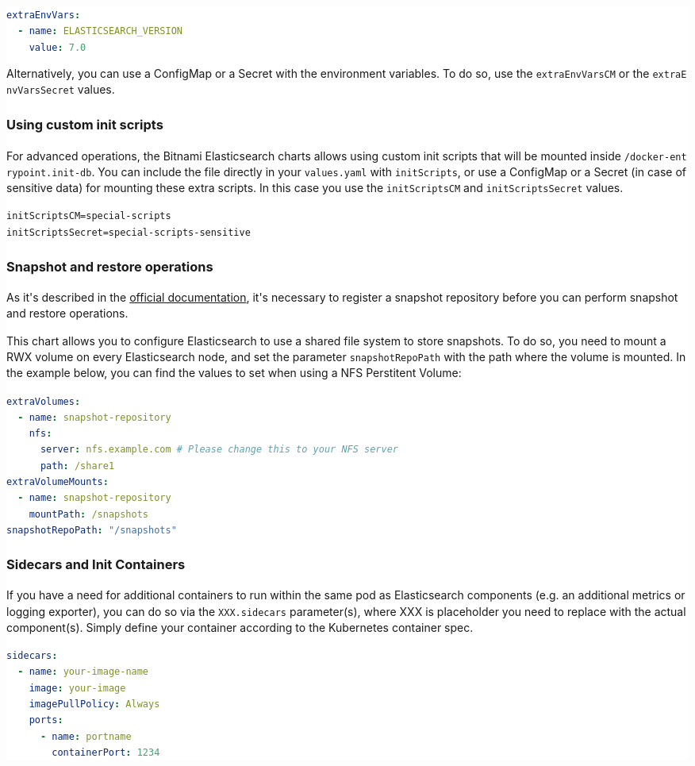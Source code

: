 ```yaml
extraEnvVars:
  - name: ELASTICSEARCH_VERSION
    value: 7.0
```

Alternatively, you can use a ConfigMap or a Secret with the environment variables. To do so, use the `extraEnvVarsCM` or the `extraEnvVarsSecret` values.

### Using custom init scripts

For advanced operations, the Bitnami Elasticsearch charts allows using custom init scripts that will be mounted inside `/docker-entrypoint.init-db`. You can include the file directly in your `values.yaml` with `initScripts`, or use a ConfigMap or a Secret (in case of sensitive data) for mounting these extra scripts. In this case you use the `initScriptsCM` and `initScriptsSecret` values.

```console
initScriptsCM=special-scripts
initScriptsSecret=special-scripts-sensitive
```

### Snapshot and restore operations

As it's described in the [official documentation](https://www.elastic.co/guide/en/elasticsearch/reference/current/snapshots-register-repository.html#snapshots-filesystem-repository), it's necessary to register a snapshot repository before you can perform snapshot and restore operations.

This chart allows you to configure Elasticsearch to use a shared file system to store snapshots. To do so, you need to mount a RWX volume on every Elasticsearch node, and set the parameter `snapshotRepoPath` with the path where the volume is mounted. In the example below, you can find the values to set when using a NFS Perstitent Volume:

```yaml
extraVolumes:
  - name: snapshot-repository
    nfs:
      server: nfs.example.com # Please change this to your NFS server
      path: /share1
extraVolumeMounts:
  - name: snapshot-repository
    mountPath: /snapshots
snapshotRepoPath: "/snapshots"
```

### Sidecars and Init Containers

If you have a need for additional containers to run within the same pod as Elasticsearch components (e.g. an additional metrics or logging exporter), you can do so via the `XXX.sidecars` parameter(s), where XXX is placeholder you need to replace with the actual component(s). Simply define your container according to the Kubernetes container spec.

```yaml
sidecars:
  - name: your-image-name
    image: your-image
    imagePullPolicy: Always
    ports:
      - name: portname
        containerPort: 1234
```
